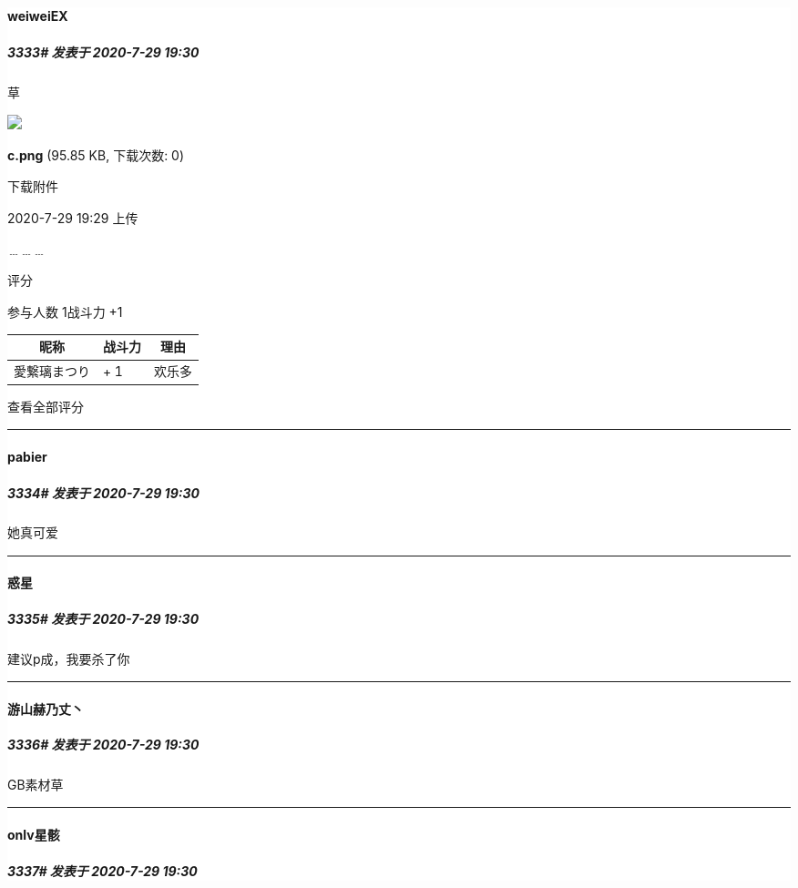 ####  weiweiEX  
##### 3333#       发表于 2020-7-29 19:30


草


<img src="https://img.saraba1st.com/forum/202007/29/192957glymrjjqsjq88qm5.png" referrerpolicy="no-referrer">


<strong>c.png</strong> (95.85 KB, 下载次数: 0)

下载附件

2020-7-29 19:29 上传


﹍﹍﹍

评分


 参与人数 1战斗力 +1

|昵称|战斗力|理由|
|----|---|---|
| 愛繋璃まつり| + 1|欢乐多|


查看全部评分


-----

####  pabier  
##### 3334#       发表于 2020-7-29 19:30


她真可爱


-----

####  惑星  
##### 3335#       发表于 2020-7-29 19:30


建议p成，我要杀了你


-----

####  游山赫乃丈丶  
##### 3336#       发表于 2020-7-29 19:30


GB素材草


-----

####  onlv星骸  
##### 3337#       发表于 2020-7-29 19:30
